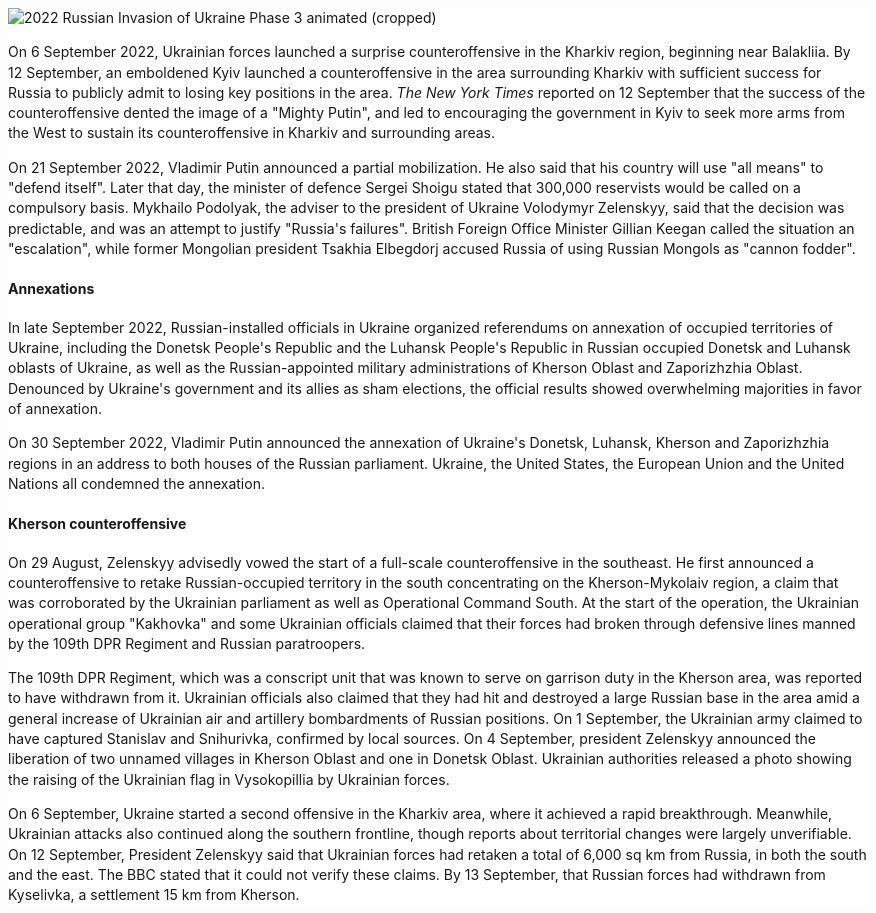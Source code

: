 ![2022 Russian Invasion of Ukraine Phase 3 animated (cropped)](<https://wikipedia.org/wiki/Special:Redirect/file/2022_Russian_Invasion_of_Ukraine_Phase_3_animated_(cropped).gif?>)

On 6 September 2022, Ukrainian forces launched a surprise counteroffensive in the Kharkiv region, beginning near Balakliia. By 12 September, an emboldened Kyiv launched a counteroffensive in the area surrounding Kharkiv with sufficient success for Russia to publicly admit to losing key positions in the area. _The New York Times_ reported on 12 September that the success of the counteroffensive dented the image of a "Mighty Putin", and led to encouraging the government in Kyiv to seek more arms from the West to sustain its counteroffensive in Kharkiv and surrounding areas.

On 21 September 2022, Vladimir Putin announced a partial mobilization. He also said that his country will use "all means" to "defend itself". Later that day, the minister of defence Sergei Shoigu stated that 300,000 reservists would be called on a compulsory basis. Mykhailo Podolyak, the adviser to the president of Ukraine Volodymyr Zelenskyy, said that the decision was predictable, and was an attempt to justify "Russia's failures". British Foreign Office Minister Gillian Keegan called the situation an "escalation", while former Mongolian president Tsakhia Elbegdorj accused Russia of using Russian Mongols as "cannon fodder".

#### Annexations

In late September 2022, Russian-installed officials in Ukraine organized referendums on annexation of occupied territories of Ukraine, including the Donetsk People's Republic and the Luhansk People's Republic in Russian occupied Donetsk and Luhansk oblasts of Ukraine, as well as the Russian-appointed military administrations of Kherson Oblast and Zaporizhzhia Oblast. Denounced by Ukraine's government and its allies as sham elections, the official results showed overwhelming majorities in favor of annexation.

On 30 September 2022, Vladimir Putin announced the annexation of Ukraine's Donetsk, Luhansk, Kherson and Zaporizhzhia regions in an address to both houses of the Russian parliament. Ukraine, the United States, the European Union and the United Nations all condemned the annexation.

#### Kherson counteroffensive

On 29 August, Zelenskyy advisedly vowed the start of a full-scale counteroffensive in the southeast. He first announced a counteroffensive to retake Russian-occupied territory in the south concentrating on the Kherson-Mykolaiv region, a claim that was corroborated by the Ukrainian parliament as well as Operational Command South. At the start of the operation, the Ukrainian operational group "Kakhovka" and some Ukrainian officials claimed that their forces had broken through defensive lines manned by the 109th DPR Regiment and Russian paratroopers.

The 109th DPR Regiment, which was a conscript unit that was known to serve on garrison duty in the Kherson area, was reported to have withdrawn from it. Ukrainian officials also claimed that they had hit and destroyed a large Russian base in the area amid a general increase of Ukrainian air and artillery bombardments of Russian positions. On 1 September, the Ukrainian army claimed to have captured Stanislav and Snihurivka, confirmed by local sources. On 4 September, president Zelenskyy announced the liberation of two unnamed villages in Kherson Oblast and one in Donetsk Oblast. Ukrainian authorities released a photo showing the raising of the Ukrainian flag in Vysokopillia by Ukrainian forces.

On 6 September, Ukraine started a second offensive in the Kharkiv area, where it achieved a rapid breakthrough. Meanwhile, Ukrainian attacks also continued along the southern frontline, though reports about territorial changes were largely unverifiable. On 12 September, President Zelenskyy said that Ukrainian forces had retaken a total of 6,000 sq km from Russia, in both the south and the east. The BBC stated that it could not verify these claims. By 13 September, that Russian forces had withdrawn from Kyselivka, a settlement 15 km from Kherson.
